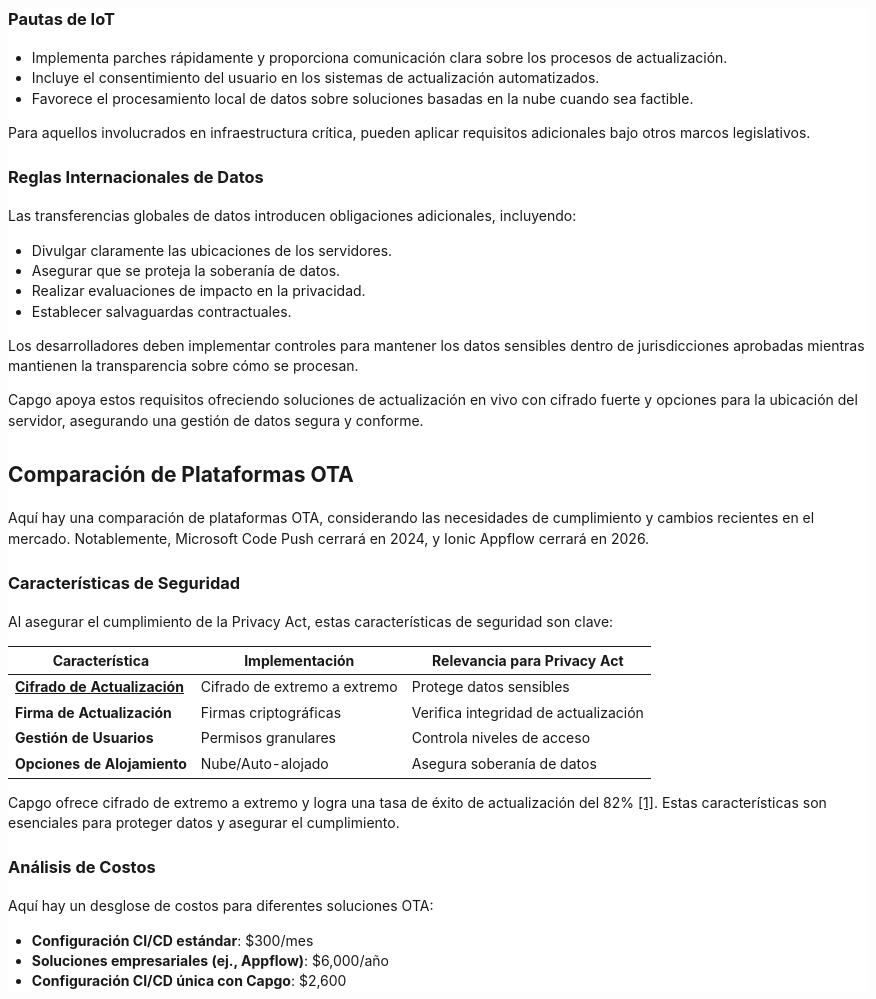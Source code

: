 ### Pautas de IoT

-   Implementa parches rápidamente y proporciona comunicación clara sobre los procesos de actualización.
-   Incluye el consentimiento del usuario en los sistemas de actualización automatizados.
-   Favorece el procesamiento local de datos sobre soluciones basadas en la nube cuando sea factible.

Para aquellos involucrados en infraestructura crítica, pueden aplicar requisitos adicionales bajo otros marcos legislativos.

### Reglas Internacionales de Datos

Las transferencias globales de datos introducen obligaciones adicionales, incluyendo:

-   Divulgar claramente las ubicaciones de los servidores.
-   Asegurar que se proteja la soberanía de datos.
-   Realizar evaluaciones de impacto en la privacidad.
-   Establecer salvaguardas contractuales.

Los desarrolladores deben implementar controles para mantener los datos sensibles dentro de jurisdicciones aprobadas mientras mantienen la transparencia sobre cómo se procesan.

Capgo apoya estos requisitos ofreciendo soluciones de actualización en vivo con cifrado fuerte y opciones para la ubicación del servidor, asegurando una gestión de datos segura y conforme.

## Comparación de Plataformas OTA

Aquí hay una comparación de plataformas OTA, considerando las necesidades de cumplimiento y cambios recientes en el mercado. Notablemente, Microsoft Code Push cerrará en 2024, y Ionic Appflow cerrará en 2026.

### Características de Seguridad

Al asegurar el cumplimiento de la Privacy Act, estas características de seguridad son clave:

| Característica | Implementación | Relevancia para Privacy Act |
| --- | --- | --- |
| **[Cifrado de Actualización](https://capgo.app/docs/cli/migrations/encryption/)** | Cifrado de extremo a extremo | Protege datos sensibles |
| **Firma de Actualización** | Firmas criptográficas | Verifica integridad de actualización |
| **Gestión de Usuarios** | Permisos granulares | Controla niveles de acceso |
| **Opciones de Alojamiento** | Nube/Auto-alojado | Asegura soberanía de datos |

Capgo ofrece cifrado de extremo a extremo y logra una tasa de éxito de actualización del 82% [\[1\]](https://capgo.app/). Estas características son esenciales para proteger datos y asegurar el cumplimiento.

### Análisis de Costos

Aquí hay un desglose de costos para diferentes soluciones OTA:

-   **Configuración CI/CD estándar**: $300/mes
-   **Soluciones empresariales (ej., Appflow)**: $6,000/año
-   **Configuración CI/CD única con Capgo**: $2,600
